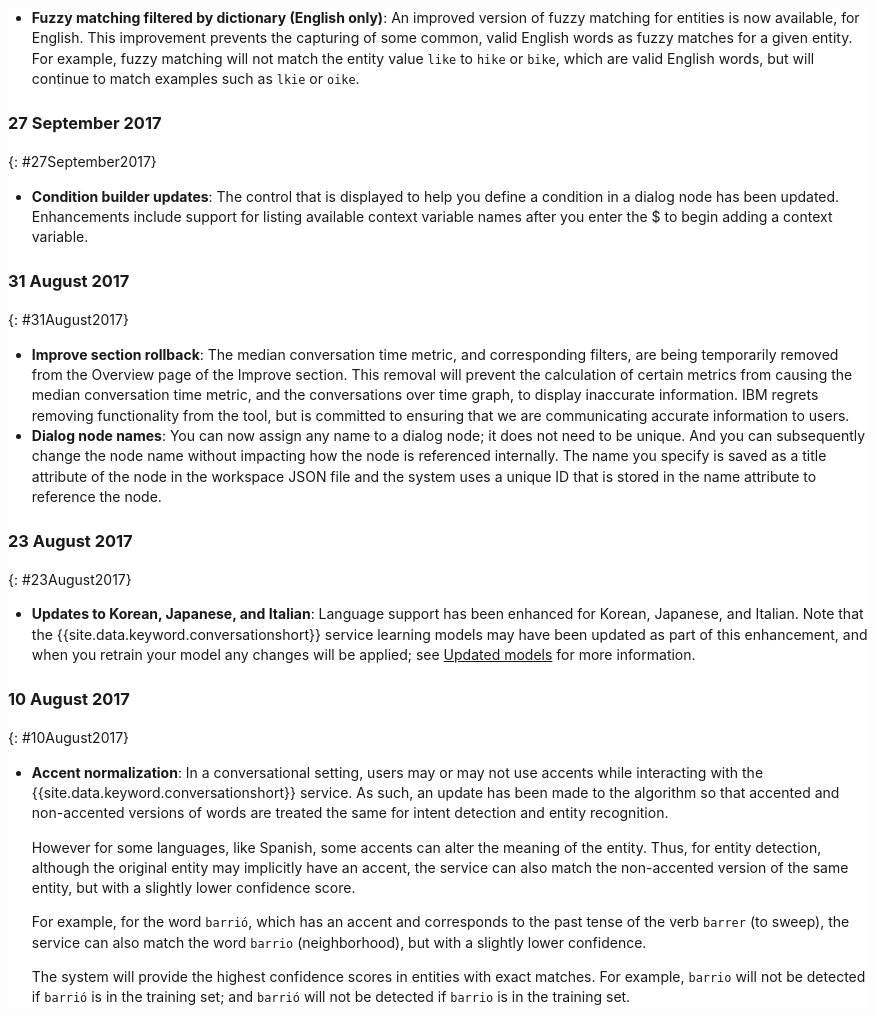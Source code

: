 - **Fuzzy matching filtered by dictionary (English only)**: An improved version of fuzzy matching for entities is now available, for English. This improvement prevents the capturing of some common, valid English words as fuzzy matches for a given entity. For example, fuzzy matching will not match the entity value `like` to `hike` or `bike`, which are valid English words, but will continue to match examples such as `lkie` or `oike`.

### 27 September 2017
{: #27September2017}

- **Condition builder updates**: The control that is displayed to help you define a condition in a dialog node has been updated. Enhancements include support for listing available context variable names after you enter the $ to begin adding a context variable.

### 31 August 2017
{: #31August2017}

- **Improve section rollback**: The median conversation time metric, and corresponding filters, are being temporarily removed from the Overview page of the Improve section. This removal will prevent the calculation of certain metrics from causing the median conversation time metric, and the conversations over time graph, to display inaccurate information. IBM regrets removing functionality from the tool, but is committed to ensuring that we are communicating accurate information to users.
- **Dialog node names**: You can now assign any name to a dialog node; it does not need to be unique. And you can subsequently change the node name without impacting how the node is referenced internally. The name you specify is saved as a title attribute of the node in the workspace JSON file and the system uses a unique ID that is stored in the name attribute to reference the node.

### 23 August 2017
{: #23August2017}

- **Updates to Korean, Japanese, and Italian**: Language support has been enhanced for Korean, Japanese, and Italian. Note that the {{site.data.keyword.conversationshort}} service learning models may have been updated as part of this enhancement, and when you retrain your model any changes will be applied; see [Updated models](release-notes.html#updated-models) for more information.

### 10 August 2017
{: #10August2017}

- **Accent normalization**: In a conversational setting, users may or may not use accents while interacting with the {{site.data.keyword.conversationshort}} service. As such, an update has been made to the algorithm so that accented and non-accented versions of words are treated the same for intent detection and entity recognition.

  However for some languages, like Spanish, some accents can alter the meaning of the entity. Thus, for entity detection, although the original entity may implicitly have an accent, the service can also match the non-accented version of the same entity, but with a slightly lower confidence score.

  For example, for the word `barrió`, which has an accent and corresponds to the past tense of the verb `barrer` (to sweep), the service can also match the word `barrio` (neighborhood), but with a slightly lower confidence.

  The system will provide the highest confidence scores in entities with exact matches. For example, `barrio` will not be detected if `barrió` is in the training set; and `barrió` will not be detected if `barrio` is in the training set.
